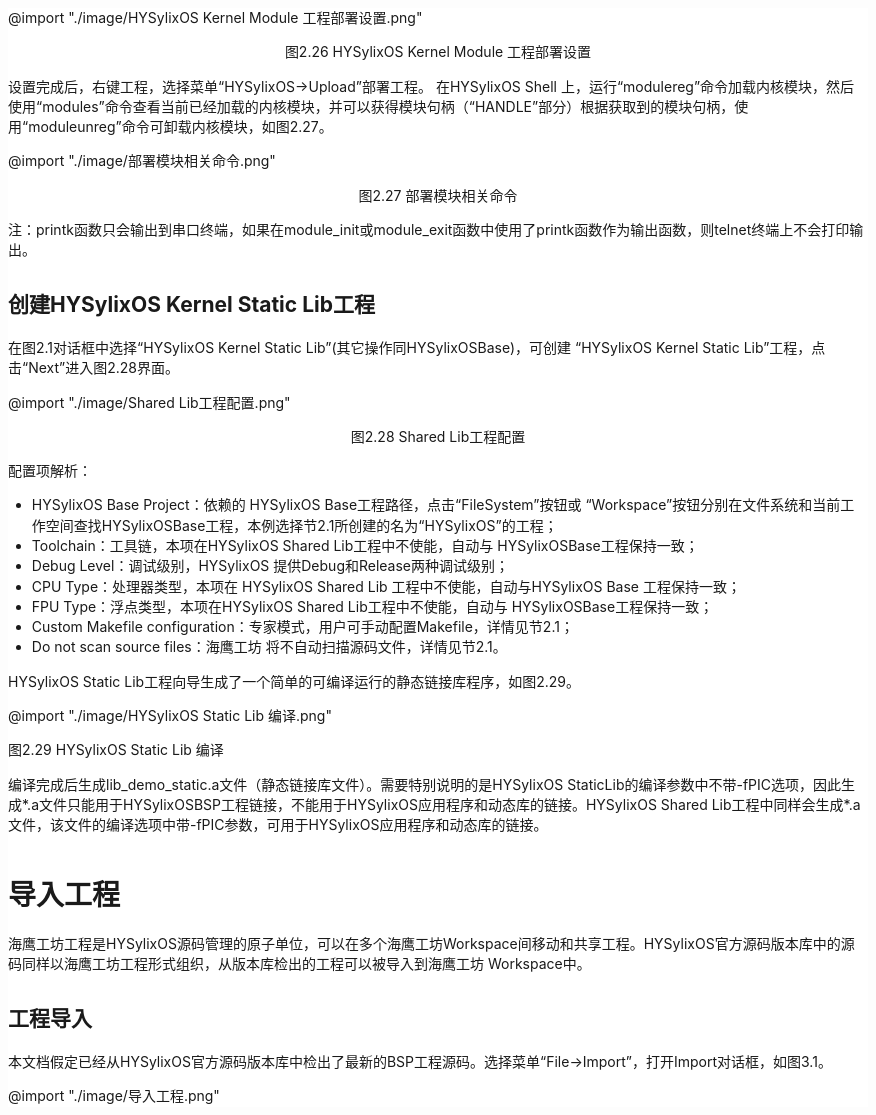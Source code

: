 @import "./image/HYSylixOS Kernel Module 工程部署设置.png"

<center>图2.26 HYSylixOS Kernel Module 工程部署设置</center>

设置完成后，右键工程，选择菜单“HYSylixOS→Upload”部署工程。
在HYSylixOS Shell 上，运行“modulereg”命令加载内核模块，然后使用“modules”命令查看当前已经加载的内核模块，并可以获得模块句柄（“HANDLE”部分）根据获取到的模块句柄，使用“moduleunreg”命令可卸载内核模块，如图2.27。

@import "./image/部署模块相关命令.png"

<center>图2.27 部署模块相关命令</center>

注：printk函数只会输出到串口终端，如果在module_init或module_exit函数中使用了printk函数作为输出函数，则telnet终端上不会打印输出。

## 创建HYSylixOS Kernel Static Lib工程


在图2.1对话框中选择“HYSylixOS Kernel Static Lib”(其它操作同HYSylixOSBase)，可创建 “HYSylixOS Kernel Static Lib”工程，点击“Next”进入图2.28界面。

@import "./image/Shared Lib工程配置.png"

<center>图2.28 Shared Lib工程配置</center>

配置项解析：

- HYSylixOS Base Project：依赖的 HYSylixOS Base工程路径，点击“FileSystem”按钮或 “Workspace”按钮分别在文件系统和当前工作空间查找HYSylixOSBase工程，本例选择节2.1所创建的名为“HYSylixOS”的工程；
- Toolchain：工具链，本项在HYSylixOS Shared Lib工程中不使能，自动与 HYSylixOSBase工程保持一致；
- Debug Level：调试级别，HYSylixOS 提供Debug和Release两种调试级别；
- CPU Type：处理器类型，本项在 HYSylixOS Shared Lib 工程中不使能，自动与HYSylixOS Base 工程保持一致；
- FPU Type：浮点类型，本项在HYSylixOS Shared Lib工程中不使能，自动与 HYSylixOSBase工程保持一致；
- Custom Makefile configuration：专家模式，用户可手动配置Makefile，详情见节2.1；
- Do not scan source files：海鹰工坊 将不自动扫描源码文件，详情见节2.1。

HYSylixOS Static Lib工程向导生成了一个简单的可编译运行的静态链接库程序，如图2.29。

@import "./image/HYSylixOS Static Lib 编译.png"

</center>图2.29 HYSylixOS Static Lib 编译</center>

编译完成后生成lib_demo_static.a文件（静态链接库文件）。需要特别说明的是HYSylixOS StaticLib的编译参数中不带-fPIC选项，因此生成\*.a文件只能用于HYSylixOSBSP工程链接，不能用于HYSylixOS应用程序和动态库的链接。HYSylixOS Shared Lib工程中同样会生成\*.a文件，该文件的编译选项中带-fPIC参数，可用于HYSylixOS应用程序和动态库的链接。

# 导入工程


海鹰工坊工程是HYSylixOS源码管理的原子单位，可以在多个海鹰工坊Workspace间移动和共享工程。HYSylixOS官方源码版本库中的源码同样以海鹰工坊工程形式组织，从版本库检出的工程可以被导入到海鹰工坊
Workspace中。

## 工程导入

本文档假定已经从HYSylixOS官方源码版本库中检出了最新的BSP工程源码。选择菜单“File→Import”，打开Import对话框，如图3.1。

@import "./image/导入工程.png"
